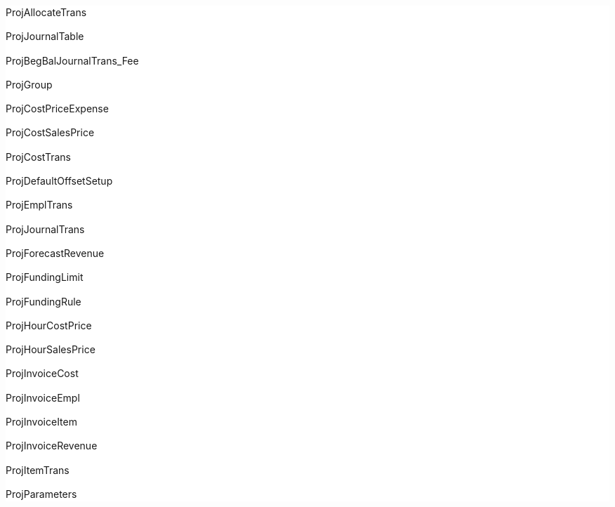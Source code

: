 <tr class="even">
<td><p>ProjAllocateTrans</p></td>
</tr>
<tr class="odd">
<td><p>ProjJournalTable</p></td>
</tr>
<tr class="even">
<td><p>ProjBegBalJournalTrans_Fee</p></td>
</tr>
<tr class="odd">
<td><p>ProjGroup</p></td>
</tr>
<tr class="even">
<td><p>ProjCostPriceExpense</p></td>
</tr>
<tr class="odd">
<td><p>ProjCostSalesPrice</p></td>
</tr>
<tr class="even">
<td><p>ProjCostTrans</p></td>
</tr>
<tr class="odd">
<td><p>ProjDefaultOffsetSetup</p></td>
</tr>
<tr class="even">
<td><p>ProjEmplTrans</p></td>
</tr>
<tr class="odd">
<td><p>ProjJournalTrans</p></td>
</tr>
<tr class="even">
<td><p>ProjForecastRevenue</p></td>
</tr>
<tr class="odd">
<td><p>ProjFundingLimit</p></td>
</tr>
<tr class="even">
<td><p>ProjFundingRule</p></td>
</tr>
<tr class="odd">
<td><p>ProjHourCostPrice</p></td>
</tr>
<tr class="even">
<td><p>ProjHourSalesPrice</p></td>
</tr>
<tr class="odd">
<td><p>ProjInvoiceCost</p></td>
</tr>
<tr class="even">
<td><p>ProjInvoiceEmpl</p></td>
</tr>
<tr class="odd">
<td><p>ProjInvoiceItem</p></td>
</tr>
<tr class="even">
<td><p>ProjInvoiceRevenue</p></td>
</tr>
<tr class="odd">
<td><p>ProjItemTrans</p></td>
</tr>
<tr class="even">
<td><p>ProjParameters</p></td>
</tr>
<tr class="odd">